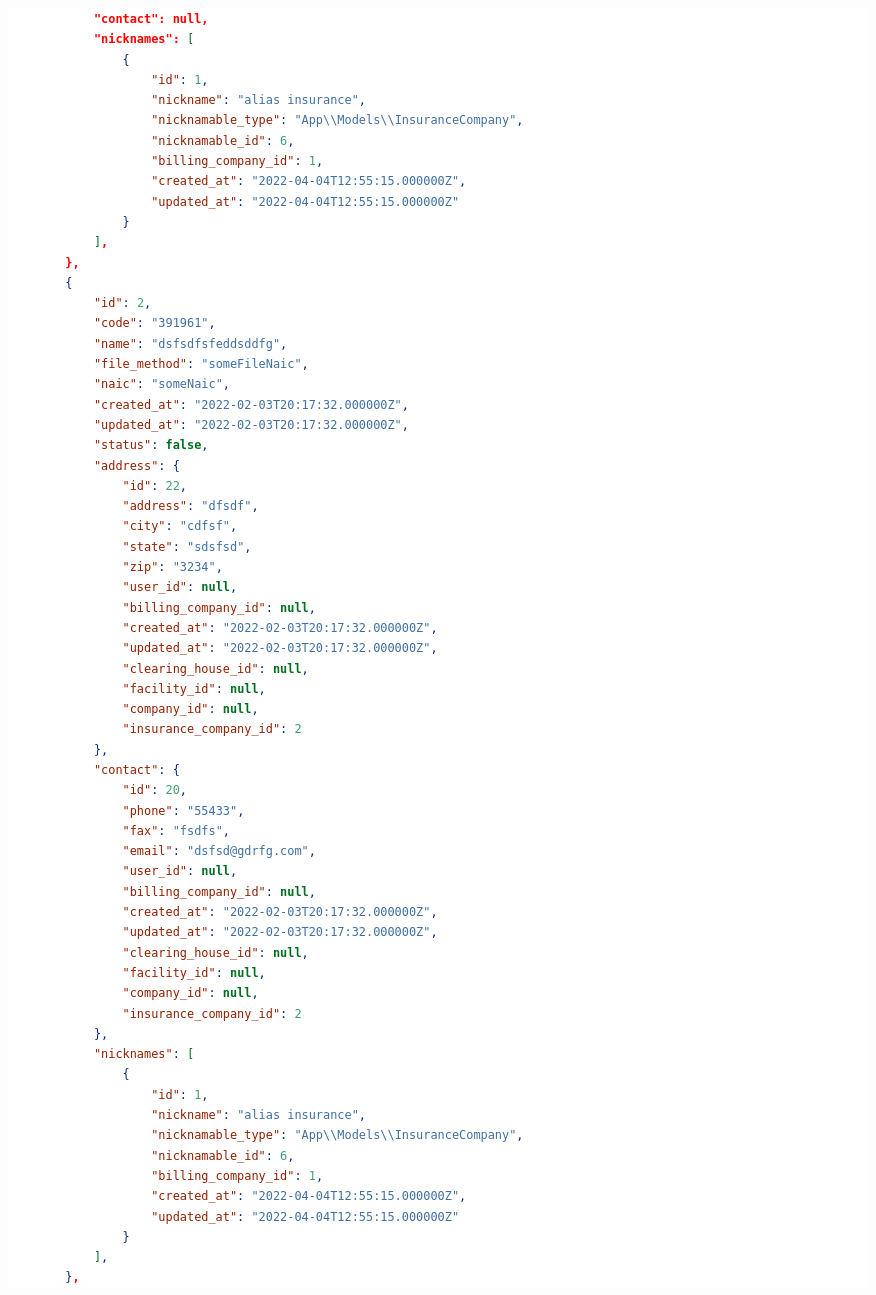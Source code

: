 ```json
            "contact": null,
            "nicknames": [
                {
                    "id": 1,
                    "nickname": "alias insurance",
                    "nicknamable_type": "App\\Models\\InsuranceCompany",
                    "nicknamable_id": 6,
                    "billing_company_id": 1,
                    "created_at": "2022-04-04T12:55:15.000000Z",
                    "updated_at": "2022-04-04T12:55:15.000000Z"
                }
            ],
        },
        {
            "id": 2,
            "code": "391961",
            "name": "dsfsdfsfeddsddfg",
            "file_method": "someFileNaic",
            "naic": "someNaic",
            "created_at": "2022-02-03T20:17:32.000000Z",
            "updated_at": "2022-02-03T20:17:32.000000Z",
            "status": false,
            "address": {
                "id": 22,
                "address": "dfsdf",
                "city": "cdfsf",
                "state": "sdsfsd",
                "zip": "3234",
                "user_id": null,
                "billing_company_id": null,
                "created_at": "2022-02-03T20:17:32.000000Z",
                "updated_at": "2022-02-03T20:17:32.000000Z",
                "clearing_house_id": null,
                "facility_id": null,
                "company_id": null,
                "insurance_company_id": 2
            },
            "contact": {
                "id": 20,
                "phone": "55433",
                "fax": "fsdfs",
                "email": "dsfsd@gdrfg.com",
                "user_id": null,
                "billing_company_id": null,
                "created_at": "2022-02-03T20:17:32.000000Z",
                "updated_at": "2022-02-03T20:17:32.000000Z",
                "clearing_house_id": null,
                "facility_id": null,
                "company_id": null,
                "insurance_company_id": 2
            },
            "nicknames": [
                {
                    "id": 1,
                    "nickname": "alias insurance",
                    "nicknamable_type": "App\\Models\\InsuranceCompany",
                    "nicknamable_id": 6,
                    "billing_company_id": 1,
                    "created_at": "2022-04-04T12:55:15.000000Z",
                    "updated_at": "2022-04-04T12:55:15.000000Z"
                }
            ],
        },
```